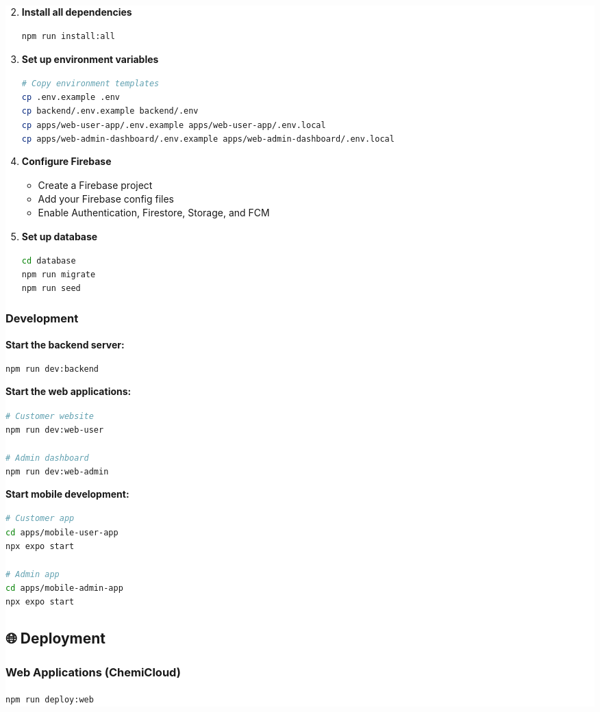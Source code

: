 2. **Install all dependencies**
   ```bash
   npm run install:all
   ```

3. **Set up environment variables**
   ```bash
   # Copy environment templates
   cp .env.example .env
   cp backend/.env.example backend/.env
   cp apps/web-user-app/.env.example apps/web-user-app/.env.local
   cp apps/web-admin-dashboard/.env.example apps/web-admin-dashboard/.env.local
   ```

4. **Configure Firebase**
   - Create a Firebase project
   - Add your Firebase config files
   - Enable Authentication, Firestore, Storage, and FCM

5. **Set up database**
   ```bash
   cd database
   npm run migrate
   npm run seed
   ```

### Development

**Start the backend server:**
```bash
npm run dev:backend
```

**Start the web applications:**
```bash
# Customer website
npm run dev:web-user

# Admin dashboard
npm run dev:web-admin
```

**Start mobile development:**
```bash
# Customer app
cd apps/mobile-user-app
npx expo start

# Admin app
cd apps/mobile-admin-app
npx expo start
```

## 🌐 Deployment

### Web Applications (ChemiCloud)
```bash
npm run deploy:web
```
